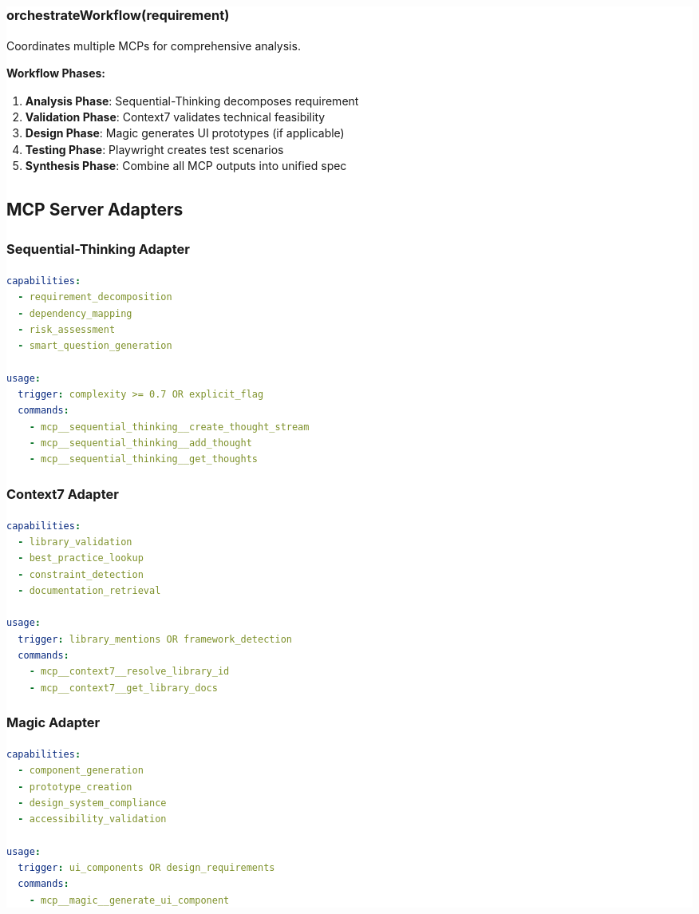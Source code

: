 ### orchestrateWorkflow(requirement)
Coordinates multiple MCPs for comprehensive analysis.

**Workflow Phases:**
1. **Analysis Phase**: Sequential-Thinking decomposes requirement
2. **Validation Phase**: Context7 validates technical feasibility
3. **Design Phase**: Magic generates UI prototypes (if applicable)
4. **Testing Phase**: Playwright creates test scenarios
5. **Synthesis Phase**: Combine all MCP outputs into unified spec

## MCP Server Adapters

### Sequential-Thinking Adapter
```yaml
capabilities:
  - requirement_decomposition
  - dependency_mapping
  - risk_assessment
  - smart_question_generation

usage:
  trigger: complexity >= 0.7 OR explicit_flag
  commands:
    - mcp__sequential_thinking__create_thought_stream
    - mcp__sequential_thinking__add_thought
    - mcp__sequential_thinking__get_thoughts
```

### Context7 Adapter
```yaml
capabilities:
  - library_validation
  - best_practice_lookup
  - constraint_detection
  - documentation_retrieval

usage:
  trigger: library_mentions OR framework_detection
  commands:
    - mcp__context7__resolve_library_id
    - mcp__context7__get_library_docs
```

### Magic Adapter
```yaml
capabilities:
  - component_generation
  - prototype_creation
  - design_system_compliance
  - accessibility_validation

usage:
  trigger: ui_components OR design_requirements
  commands:
    - mcp__magic__generate_ui_component
```

